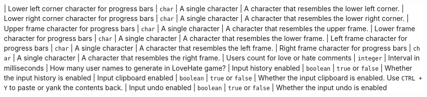 | Lower left corner character for progress bars        | `char`    | A single character                   | A character that resembles the lower left corner.
| Lower right corner character for progress bars       | `char`    | A single character                   | A character that resembles the lower right corner.
| Upper frame character for progress bars              | `char`    | A single character                   | A character that resembles the upper frame.
| Lower frame character for progress bars              | `char`    | A single character                   | A character that resembles the lower frame.
| Left frame character for progress bars               | `char`    | A single character                   | A character that resembles the left frame.
| Right frame character for progress bars              | `char`    | A single character                   | A character that resembles the right frame.
| Users count for love or hate comments                | `integer` | Interval in milliseconds             | How many user names to generate in LoveHate game?
| Input history enabled                                | `boolean` | `true` or `false`                    | Whether the input history is enabled
| Input clipboard enabled                              | `boolean` | `true` or `false`                    | Whether the input clipboard is enabled. Use `CTRL + Y` to paste or yank the contents back.
| Input undo enabled                                   | `boolean` | `true` or `false`                    | Whether the input undo is enabled
